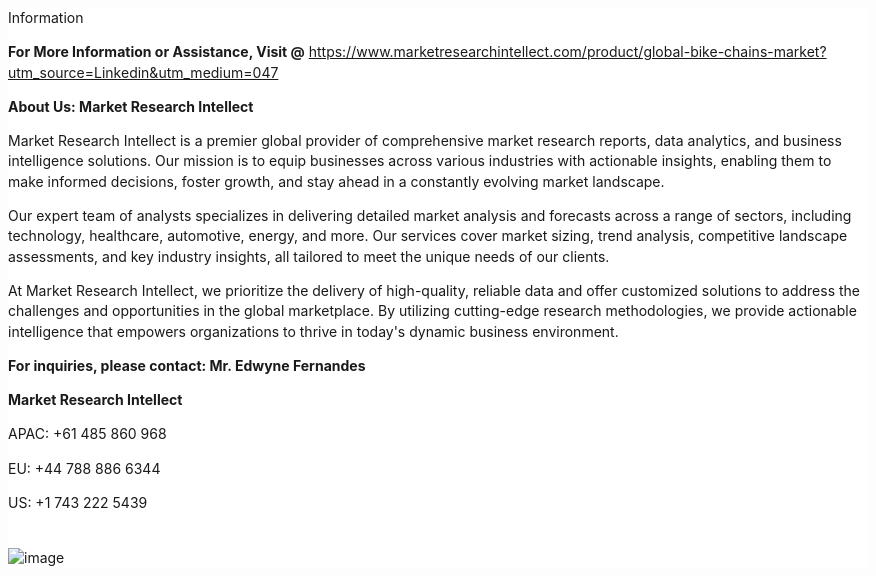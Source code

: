 Information</li></ul></div><div class="article-main__content" data-test-id="publishing-text-block"><p><span class="font-[700]"><strong>For More Information or Assistance, Visit @</strong>&nbsp;<a href="https://www.marketresearchintellect.com/product/global-bike-chains-market?utm_source=Linkedin&utm_medium=047">https://www.marketresearchintellect.com/product/global-bike-chains-market?utm_source=Linkedin&utm_medium=047</a></span></p><p><strong>About Us: Market Research Intellect</strong></p><p>Market Research Intellect is a premier global provider of comprehensive market research reports, data analytics, and business intelligence solutions. Our mission is to equip businesses across various industries with actionable insights, enabling them to make informed decisions, foster growth, and stay ahead in a constantly evolving market landscape.</p><p>Our expert team of analysts specializes in delivering detailed market analysis and forecasts across a range of sectors, including technology, healthcare, automotive, energy, and more. Our services cover market sizing, trend analysis, competitive landscape assessments, and key industry insights, all tailored to meet the unique needs of our clients.</p><p>At Market Research Intellect, we prioritize the delivery of high-quality, reliable data and offer customized solutions to address the challenges and opportunities in the global marketplace. By utilizing cutting-edge research methodologies, we provide actionable intelligence that empowers organizations to thrive in today's dynamic business environment.</p><p><strong>For inquiries, please contact: Mr. Edwyne Fernandes</strong></p><p><strong>Market Research Intellect</strong></p><p>APAC: +61 485 860 968</p><p>EU: +44 788 886 6344</p><p>US: +1 743 222 5439</p></div><div class="article-main__content" data-test-id="publishing-text-block">&nbsp;</div>
![image](https://github.com/user-attachments/assets/7b2ed772-d7bd-4bef-a3bf-e69bd30604a6)
